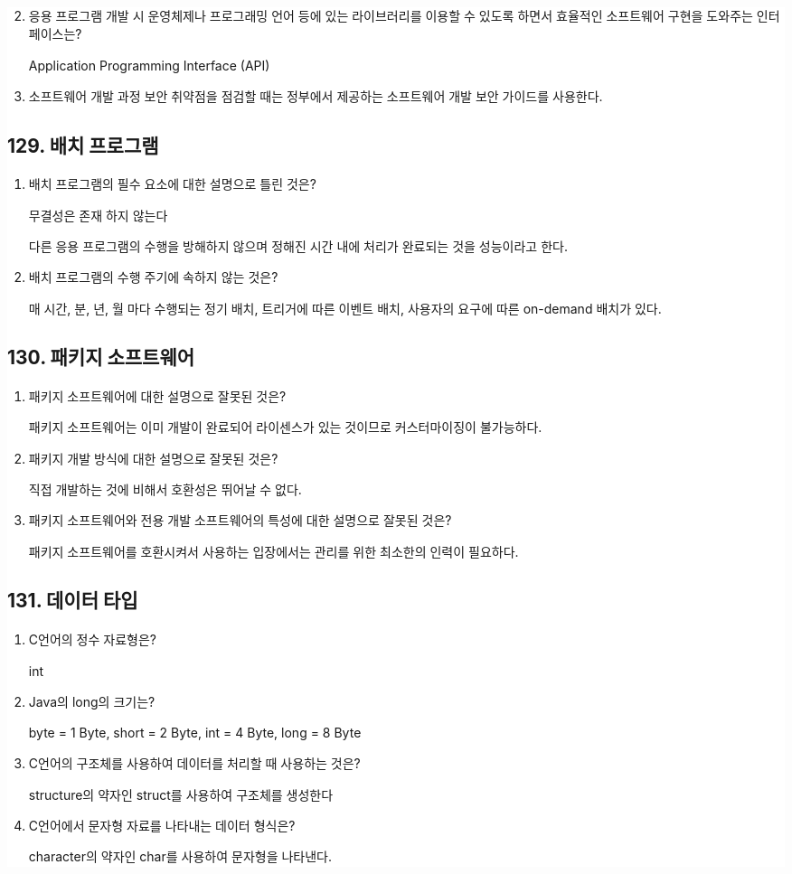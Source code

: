 2. 응용 프로그램 개발 시 운영체제나 프로그래밍 언어 등에 있는 라이브러리를 이용할 수 있도록 하면서 효율적인 소프트웨어 구현을 도와주는 인터페이스는?

   Application Programming Interface (API)

3. 소프트웨어 개발 과정 보안 취약점을 점검할 때는 정부에서 제공하는 소프트웨어 개발 보안 가이드를 사용한다.





## 129. 배치 프로그램



1. 배치 프로그램의 필수 요소에 대한 설명으로 틀린 것은?

   무결성은 존재 하지 않는다

   다른 응용 프로그램의 수행을 방해하지 않으며 정해진 시간 내에 처리가 완료되는 것을 성능이라고 한다.

2. 배치 프로그램의 수행 주기에 속하지 않는 것은?

   매 시간, 분, 년, 월 마다 수행되는 정기 배치, 트리거에 따른 이벤트 배치, 사용자의 요구에 따른 on-demand 배치가 있다.





## 130. 패키지 소프트웨어



1. 패키지 소프트웨어에 대한 설명으로 잘못된 것은?

   패키지 소프트웨어는 이미 개발이 완료되어 라이센스가 있는 것이므로 커스터마이징이 불가능하다.

2. 패키지 개발 방식에 대한 설명으로 잘못된 것은?

   직접 개발하는 것에 비해서 호환성은 뛰어날 수 없다.

3. 패키지 소프트웨어와 전용 개발 소프트웨어의 특성에 대한 설명으로 잘못된 것은?

   패키지 소프트웨어를 호환시켜서 사용하는 입장에서는 관리를 위한 최소한의 인력이 필요하다.





## 131. 데이터 타입



1. C언어의 정수 자료형은?

   int

2. Java의 long의 크기는?

   byte = 1 Byte, short = 2 Byte, int = 4 Byte, long = 8 Byte

3. C언어의 구조체를 사용하여 데이터를 처리할 때 사용하는 것은?

   structure의 약자인 struct를 사용하여 구조체를 생성한다

4. C언어에서 문자형 자료를 나타내는 데이터 형식은?

   character의 약자인 char를 사용하여 문자형을 나타낸다.
